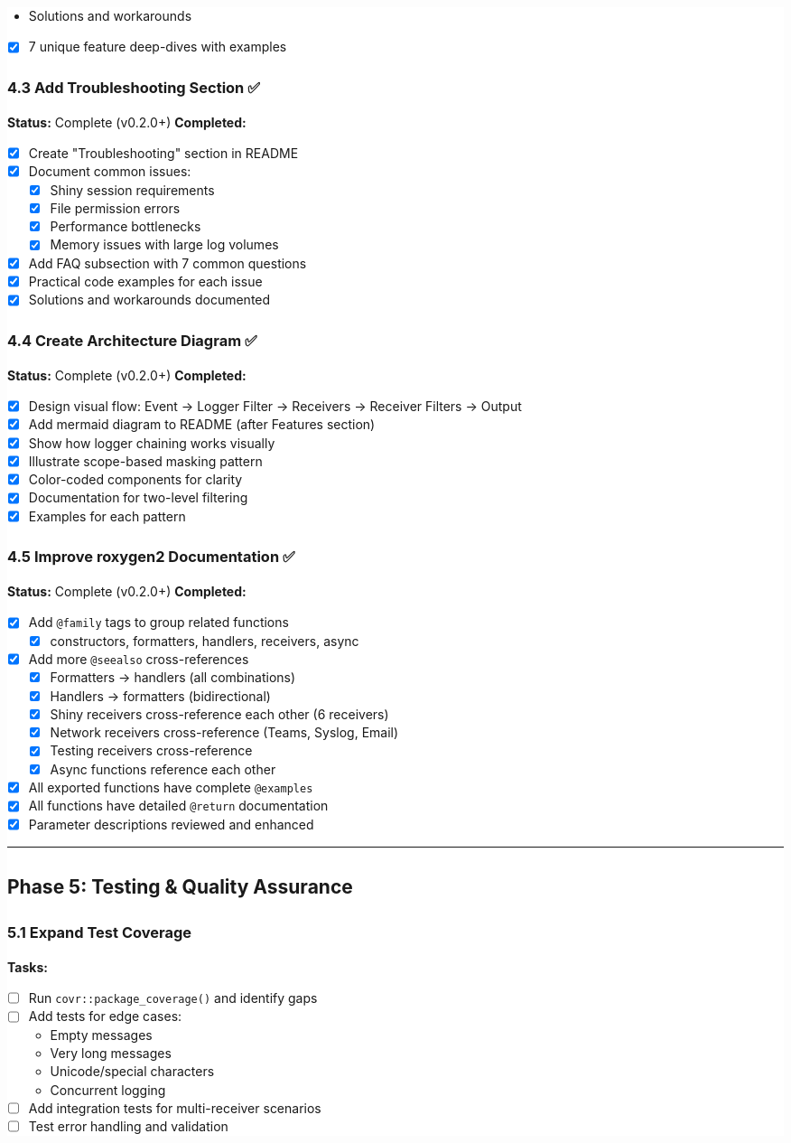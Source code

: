   - Solutions and workarounds
- [x] 7 unique feature deep-dives with examples

### 4.3 Add Troubleshooting Section ✅
**Status:** Complete (v0.2.0+)
**Completed:**
- [x] Create "Troubleshooting" section in README
- [x] Document common issues:
  - [x] Shiny session requirements
  - [x] File permission errors
  - [x] Performance bottlenecks
  - [x] Memory issues with large log volumes
- [x] Add FAQ subsection with 7 common questions
- [x] Practical code examples for each issue
- [x] Solutions and workarounds documented

### 4.4 Create Architecture Diagram ✅
**Status:** Complete (v0.2.0+)
**Completed:**
- [x] Design visual flow: Event → Logger Filter → Receivers → Receiver Filters → Output
- [x] Add mermaid diagram to README (after Features section)
- [x] Show how logger chaining works visually
- [x] Illustrate scope-based masking pattern
- [x] Color-coded components for clarity
- [x] Documentation for two-level filtering
- [x] Examples for each pattern

### 4.5 Improve roxygen2 Documentation ✅
**Status:** Complete (v0.2.0+)
**Completed:**
- [x] Add `@family` tags to group related functions
  - [x] constructors, formatters, handlers, receivers, async
- [x] Add more `@seealso` cross-references
  - [x] Formatters → handlers (all combinations)
  - [x] Handlers → formatters (bidirectional)
  - [x] Shiny receivers cross-reference each other (6 receivers)
  - [x] Network receivers cross-reference (Teams, Syslog, Email)
  - [x] Testing receivers cross-reference
  - [x] Async functions reference each other
- [x] All exported functions have complete `@examples`
- [x] All functions have detailed `@return` documentation
- [x] Parameter descriptions reviewed and enhanced

---

## Phase 5: Testing & Quality Assurance

### 5.1 Expand Test Coverage
**Tasks:**
- [ ] Run `covr::package_coverage()` and identify gaps
- [ ] Add tests for edge cases:
  - Empty messages
  - Very long messages
  - Unicode/special characters
  - Concurrent logging
- [ ] Add integration tests for multi-receiver scenarios
- [ ] Test error handling and validation
